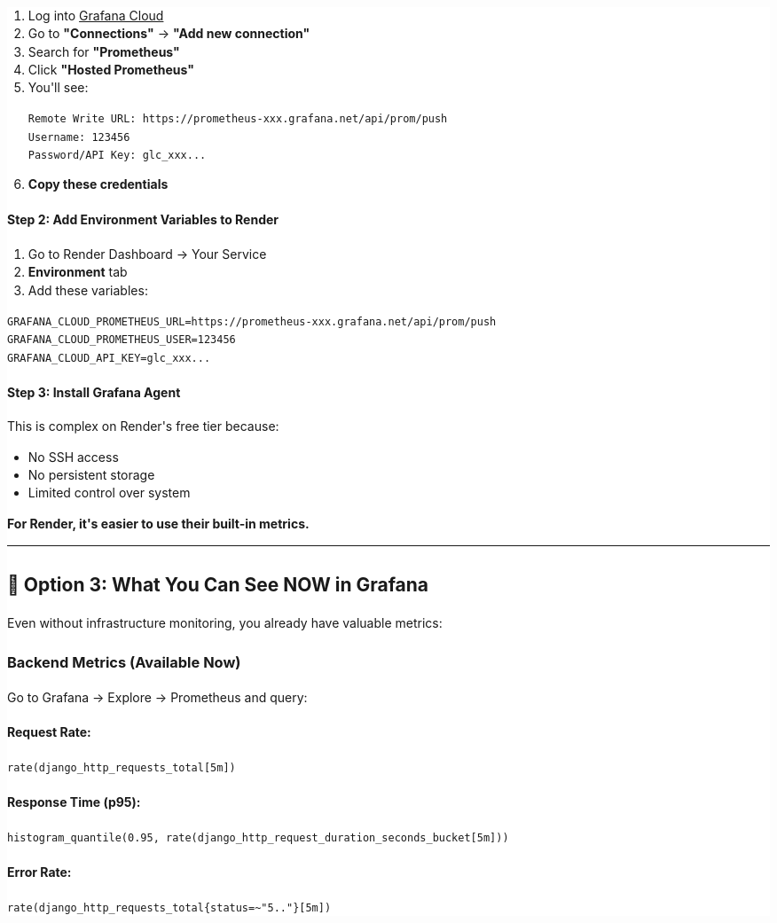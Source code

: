 1. Log into [Grafana Cloud](https://grafana.com)
2. Go to **"Connections"** → **"Add new connection"**
3. Search for **"Prometheus"**
4. Click **"Hosted Prometheus"**
5. You'll see:
   ```
   Remote Write URL: https://prometheus-xxx.grafana.net/api/prom/push
   Username: 123456
   Password/API Key: glc_xxx...
   ```
6. **Copy these credentials**

#### **Step 2: Add Environment Variables to Render**

1. Go to Render Dashboard → Your Service
2. **Environment** tab
3. Add these variables:

```env
GRAFANA_CLOUD_PROMETHEUS_URL=https://prometheus-xxx.grafana.net/api/prom/push
GRAFANA_CLOUD_PROMETHEUS_USER=123456
GRAFANA_CLOUD_API_KEY=glc_xxx...
```

#### **Step 3: Install Grafana Agent**

This is complex on Render's free tier because:
- No SSH access
- No persistent storage
- Limited control over system

**For Render, it's easier to use their built-in metrics.**

---

## 🎨 **Option 3: What You Can See NOW in Grafana**

Even without infrastructure monitoring, you already have valuable metrics:

### **Backend Metrics (Available Now)**

Go to Grafana → Explore → Prometheus and query:

#### **Request Rate:**
```promql
rate(django_http_requests_total[5m])
```

#### **Response Time (p95):**
```promql
histogram_quantile(0.95, rate(django_http_request_duration_seconds_bucket[5m]))
```

#### **Error Rate:**
```promql
rate(django_http_requests_total{status=~"5.."}[5m])
```
